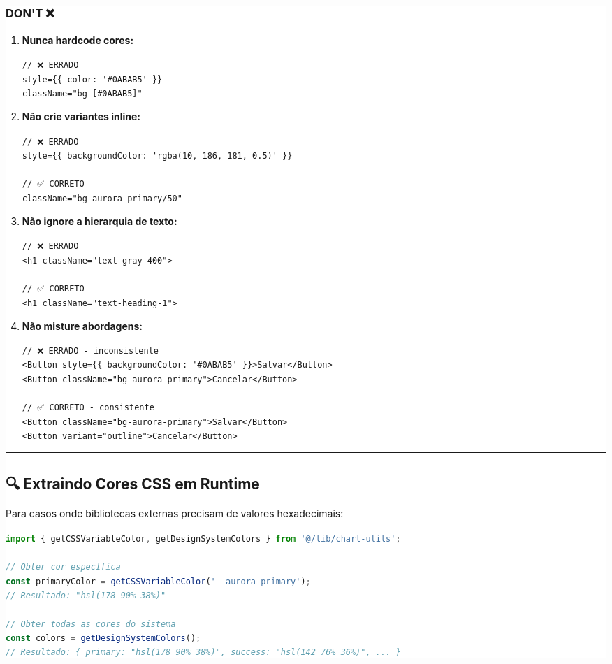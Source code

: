 ### DON'T ❌

1. **Nunca hardcode cores:**
   ```tsx
   // ❌ ERRADO
   style={{ color: '#0ABAB5' }}
   className="bg-[#0ABAB5]"
   ```

2. **Não crie variantes inline:**
   ```tsx
   // ❌ ERRADO
   style={{ backgroundColor: 'rgba(10, 186, 181, 0.5)' }}
   
   // ✅ CORRETO
   className="bg-aurora-primary/50"
   ```

3. **Não ignore a hierarquia de texto:**
   ```tsx
   // ❌ ERRADO
   <h1 className="text-gray-400">
   
   // ✅ CORRETO
   <h1 className="text-heading-1">
   ```

4. **Não misture abordagens:**
   ```tsx
   // ❌ ERRADO - inconsistente
   <Button style={{ backgroundColor: '#0ABAB5' }}>Salvar</Button>
   <Button className="bg-aurora-primary">Cancelar</Button>
   
   // ✅ CORRETO - consistente
   <Button className="bg-aurora-primary">Salvar</Button>
   <Button variant="outline">Cancelar</Button>
   ```

---

## 🔍 Extraindo Cores CSS em Runtime

Para casos onde bibliotecas externas precisam de valores hexadecimais:

```typescript
import { getCSSVariableColor, getDesignSystemColors } from '@/lib/chart-utils';

// Obter cor específica
const primaryColor = getCSSVariableColor('--aurora-primary');
// Resultado: "hsl(178 90% 38%)"

// Obter todas as cores do sistema
const colors = getDesignSystemColors();
// Resultado: { primary: "hsl(178 90% 38%)", success: "hsl(142 76% 36%)", ... }
```

